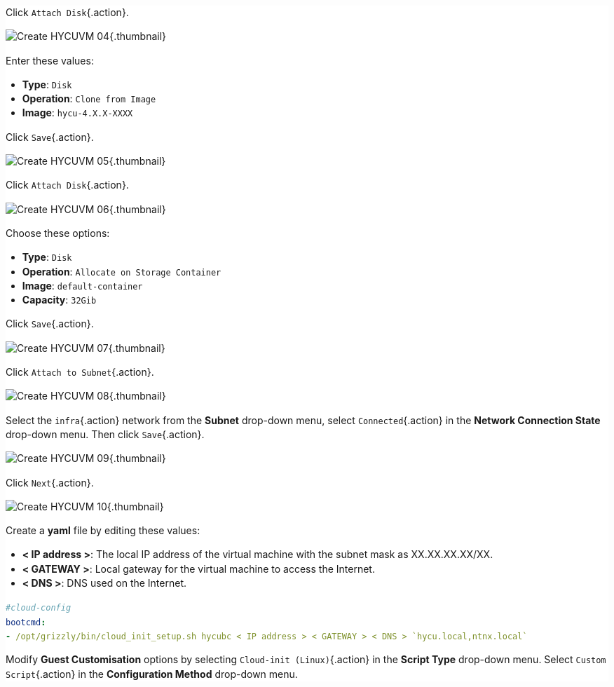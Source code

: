 Click `Attach Disk`{.action}.

![Create HYCUVM 04](images/02-createhycuvm04.png){.thumbnail}

Enter these values:

- **Type**: `Disk`
- **Operation**: `Clone from Image`
- **Image**: `hycu-4.X.X-XXXX`

Click `Save`{.action}.

![Create HYCUVM 05](images/02-createhycuvm05.png){.thumbnail}

Click `Attach Disk`{.action}.

![Create HYCUVM 06](images/02-createhycuvm06.png){.thumbnail}

Choose these options:

- **Type**: `Disk`
- **Operation**: `Allocate on Storage Container`
- **Image**: `default-container`
- **Capacity**: `32Gib`

Click `Save`{.action}.

![Create HYCUVM 07](images/02-createhycuvm07.png){.thumbnail}

Click `Attach to Subnet`{.action}.

![Create HYCUVM 08](images/02-createhycuvm08.png){.thumbnail}

Select the `infra`{.action} network from the **Subnet** drop-down menu, select `Connected`{.action} in the **Network Connection State** drop-down menu. Then click `Save`{.action}.

![Create HYCUVM 09](images/02-createhycuvm09.png){.thumbnail}

Click `Next`{.action}.

![Create HYCUVM 10](images/02-createhycuvm10.png){.thumbnail}

Create a **yaml** file by editing these values:

- **< IP address >**: The local IP address of the virtual machine with the subnet mask as XX.XX.XX.XX/XX.
- **< GATEWAY >**: Local gateway for the virtual machine to access the Internet.
- **< DNS >**: DNS used on the Internet.

```yaml
#cloud-config
bootcmd:
- /opt/grizzly/bin/cloud_init_setup.sh hycubc < IP address > < GATEWAY > < DNS > `hycu.local,ntnx.local`
```

Modify **Guest Customisation** options by selecting `Cloud-init (Linux)`{.action} in the **Script Type** drop-down menu. Select `Custom Script`{.action} in the **Configuration Method** drop-down menu.
